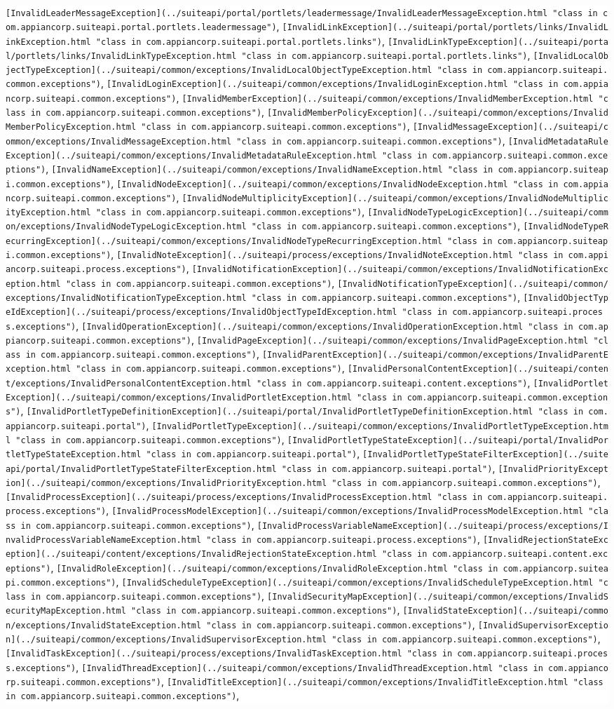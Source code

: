 `[InvalidLeaderMessageException](../suiteapi/portal/portlets/leadermessage/InvalidLeaderMessageException.html "class in com.appiancorp.suiteapi.portal.portlets.leadermessage")`, `[InvalidLinkException](../suiteapi/portal/portlets/links/InvalidLinkException.html "class in com.appiancorp.suiteapi.portal.portlets.links")`, `[InvalidLinkTypeException](../suiteapi/portal/portlets/links/InvalidLinkTypeException.html "class in com.appiancorp.suiteapi.portal.portlets.links")`, `[InvalidLocalObjectTypeException](../suiteapi/common/exceptions/InvalidLocalObjectTypeException.html "class in com.appiancorp.suiteapi.common.exceptions")`, `[InvalidLoginException](../suiteapi/common/exceptions/InvalidLoginException.html "class in com.appiancorp.suiteapi.common.exceptions")`, `[InvalidMemberException](../suiteapi/common/exceptions/InvalidMemberException.html "class in com.appiancorp.suiteapi.common.exceptions")`, `[InvalidMemberPolicyException](../suiteapi/common/exceptions/InvalidMemberPolicyException.html "class in com.appiancorp.suiteapi.common.exceptions")`, `[InvalidMessageException](../suiteapi/common/exceptions/InvalidMessageException.html "class in com.appiancorp.suiteapi.common.exceptions")`, `[InvalidMetadataRuleException](../suiteapi/common/exceptions/InvalidMetadataRuleException.html "class in com.appiancorp.suiteapi.common.exceptions")`, `[InvalidNameException](../suiteapi/common/exceptions/InvalidNameException.html "class in com.appiancorp.suiteapi.common.exceptions")`, `[InvalidNodeException](../suiteapi/common/exceptions/InvalidNodeException.html "class in com.appiancorp.suiteapi.common.exceptions")`, `[InvalidNodeMultiplicityException](../suiteapi/common/exceptions/InvalidNodeMultiplicityException.html "class in com.appiancorp.suiteapi.common.exceptions")`, `[InvalidNodeTypeLogicException](../suiteapi/common/exceptions/InvalidNodeTypeLogicException.html "class in com.appiancorp.suiteapi.common.exceptions")`, `[InvalidNodeTypeRecurringException](../suiteapi/common/exceptions/InvalidNodeTypeRecurringException.html "class in com.appiancorp.suiteapi.common.exceptions")`, `[InvalidNoteException](../suiteapi/process/exceptions/InvalidNoteException.html "class in com.appiancorp.suiteapi.process.exceptions")`, `[InvalidNotificationException](../suiteapi/common/exceptions/InvalidNotificationException.html "class in com.appiancorp.suiteapi.common.exceptions")`, `[InvalidNotificationTypeException](../suiteapi/common/exceptions/InvalidNotificationTypeException.html "class in com.appiancorp.suiteapi.common.exceptions")`, `[InvalidObjectTypeIdException](../suiteapi/process/exceptions/InvalidObjectTypeIdException.html "class in com.appiancorp.suiteapi.process.exceptions")`, `[InvalidOperationException](../suiteapi/common/exceptions/InvalidOperationException.html "class in com.appiancorp.suiteapi.common.exceptions")`, `[InvalidPageException](../suiteapi/common/exceptions/InvalidPageException.html "class in com.appiancorp.suiteapi.common.exceptions")`, `[InvalidParentException](../suiteapi/common/exceptions/InvalidParentException.html "class in com.appiancorp.suiteapi.common.exceptions")`, `[InvalidPersonalContentException](../suiteapi/content/exceptions/InvalidPersonalContentException.html "class in com.appiancorp.suiteapi.content.exceptions")`, `[InvalidPortletException](../suiteapi/common/exceptions/InvalidPortletException.html "class in com.appiancorp.suiteapi.common.exceptions")`, `[InvalidPortletTypeDefinitionException](../suiteapi/portal/InvalidPortletTypeDefinitionException.html "class in com.appiancorp.suiteapi.portal")`, `[InvalidPortletTypeException](../suiteapi/common/exceptions/InvalidPortletTypeException.html "class in com.appiancorp.suiteapi.common.exceptions")`, `[InvalidPortletTypeStateException](../suiteapi/portal/InvalidPortletTypeStateException.html "class in com.appiancorp.suiteapi.portal")`, `[InvalidPortletTypeStateFilterException](../suiteapi/portal/InvalidPortletTypeStateFilterException.html "class in com.appiancorp.suiteapi.portal")`, `[InvalidPriorityException](../suiteapi/common/exceptions/InvalidPriorityException.html "class in com.appiancorp.suiteapi.common.exceptions")`, `[InvalidProcessException](../suiteapi/process/exceptions/InvalidProcessException.html "class in com.appiancorp.suiteapi.process.exceptions")`, `[InvalidProcessModelException](../suiteapi/common/exceptions/InvalidProcessModelException.html "class in com.appiancorp.suiteapi.common.exceptions")`, `[InvalidProcessVariableNameException](../suiteapi/process/exceptions/InvalidProcessVariableNameException.html "class in com.appiancorp.suiteapi.process.exceptions")`, `[InvalidRejectionStateException](../suiteapi/content/exceptions/InvalidRejectionStateException.html "class in com.appiancorp.suiteapi.content.exceptions")`, `[InvalidRoleException](../suiteapi/common/exceptions/InvalidRoleException.html "class in com.appiancorp.suiteapi.common.exceptions")`, `[InvalidScheduleTypeException](../suiteapi/common/exceptions/InvalidScheduleTypeException.html "class in com.appiancorp.suiteapi.common.exceptions")`, `[InvalidSecurityMapException](../suiteapi/common/exceptions/InvalidSecurityMapException.html "class in com.appiancorp.suiteapi.common.exceptions")`, `[InvalidStateException](../suiteapi/common/exceptions/InvalidStateException.html "class in com.appiancorp.suiteapi.common.exceptions")`, `[InvalidSupervisorException](../suiteapi/common/exceptions/InvalidSupervisorException.html "class in com.appiancorp.suiteapi.common.exceptions")`, `[InvalidTaskException](../suiteapi/process/exceptions/InvalidTaskException.html "class in com.appiancorp.suiteapi.process.exceptions")`, `[InvalidThreadException](../suiteapi/common/exceptions/InvalidThreadException.html "class in com.appiancorp.suiteapi.common.exceptions")`, `[InvalidTitleException](../suiteapi/common/exceptions/InvalidTitleException.html "class in com.appiancorp.suiteapi.common.exceptions")`,